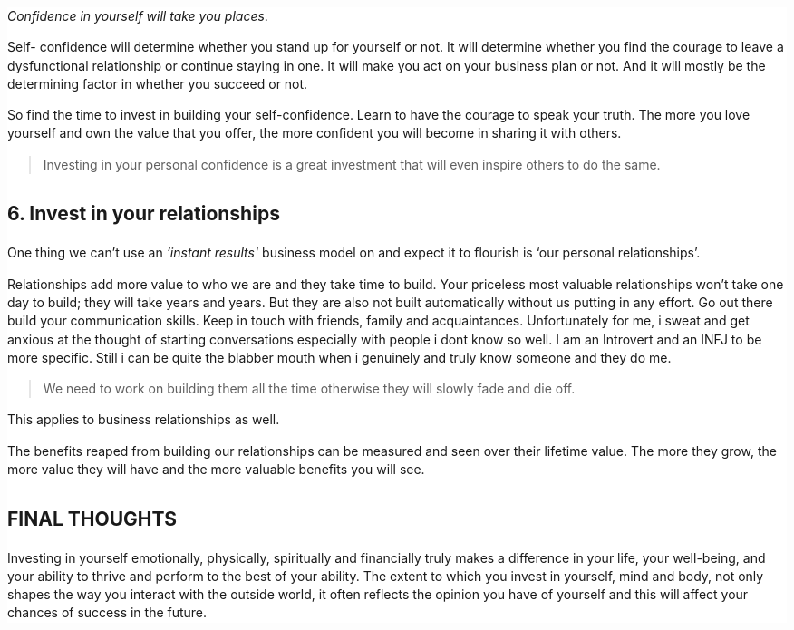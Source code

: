 <p><em>Confidence in yourself will take you places</em>.</p>



<p>Self-
 confidence will determine whether you stand up for yourself or not. It 
will determine whether you find the courage to leave a dysfunctional 
relationship or continue staying in one. It will make you act on your 
business plan or not. And it will mostly be the determining factor in 
whether you succeed or not.</p>



<p>So  find the time to invest in building your self-confidence. Learn to have the courage to speak your truth. The more you love yourself and own the  value that you offer, the more confident you will become in sharing it  with others.</p>



<blockquote class="wp-block-quote"><p>Investing in your personal confidence is a great investment that will even inspire others to do the same.</p></blockquote>



<h2 id="5946">6. <strong>Invest in your relationships</strong></h2>



<p>One thing we can’t use an <em>‘instant results'</em>  business model on and expect it to flourish is ‘our personal relationships’.</p>



<p>Relationships add more value to who we are and they take time to build. Your priceless most valuable relationships won’t take one day to build; they will take years and years. But they are also not built automatically without us putting in any effort. Go out there build your communication skills. Keep in touch with friends, family and acquaintances. Unfortunately for me, i sweat and get anxious at the thought of starting conversations especially with people i dont know so well. I am an Introvert and an INFJ to be more specific. Still i can be quite the blabber mouth when i genuinely and truly know someone and they do me.</p>



<blockquote class="wp-block-quote"><p>We need to work on building them all the time otherwise they will slowly fade and die off.</p></blockquote>



<p>This applies to business relationships as well.</p>



<p>The  benefits reaped from building our relationships can be measured and  seen over their lifetime value. The more they grow, the more value they  will have and the more valuable benefits you will see.</p>



<h2>FINAL THOUGHTS</h2>



<p>Investing in yourself emotionally, physically, spiritually and financially truly makes a difference in your life,  your well-being, and your ability to thrive and perform to the best of your  ability. The extent to which you invest in yourself, mind and body, not  only shapes the way you interact with the outside world, it often  reflects the opinion you have of yourself and this will affect your chances of success in the future. </p>
